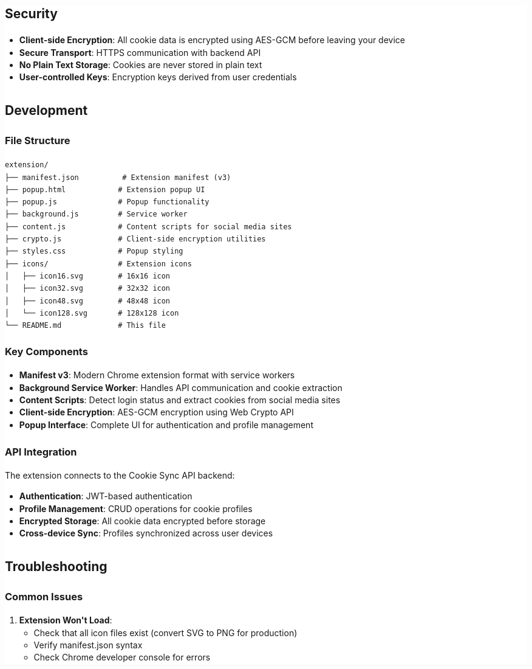 ## Security

- **Client-side Encryption**: All cookie data is encrypted using AES-GCM before leaving your device
- **Secure Transport**: HTTPS communication with backend API
- **No Plain Text Storage**: Cookies are never stored in plain text
- **User-controlled Keys**: Encryption keys derived from user credentials

## Development

### File Structure

```
extension/
├── manifest.json          # Extension manifest (v3)
├── popup.html            # Extension popup UI
├── popup.js              # Popup functionality
├── background.js         # Service worker
├── content.js            # Content scripts for social media sites
├── crypto.js             # Client-side encryption utilities
├── styles.css            # Popup styling
├── icons/                # Extension icons
│   ├── icon16.svg        # 16x16 icon
│   ├── icon32.svg        # 32x32 icon
│   ├── icon48.svg        # 48x48 icon
│   └── icon128.svg       # 128x128 icon
└── README.md             # This file
```

### Key Components

- **Manifest v3**: Modern Chrome extension format with service workers
- **Background Service Worker**: Handles API communication and cookie extraction
- **Content Scripts**: Detect login status and extract cookies from social media sites
- **Client-side Encryption**: AES-GCM encryption using Web Crypto API
- **Popup Interface**: Complete UI for authentication and profile management

### API Integration

The extension connects to the Cookie Sync API backend:

- **Authentication**: JWT-based authentication
- **Profile Management**: CRUD operations for cookie profiles
- **Encrypted Storage**: All cookie data encrypted before storage
- **Cross-device Sync**: Profiles synchronized across user devices

## Troubleshooting

### Common Issues

1. **Extension Won't Load**:
   - Check that all icon files exist (convert SVG to PNG for production)
   - Verify manifest.json syntax
   - Check Chrome developer console for errors

